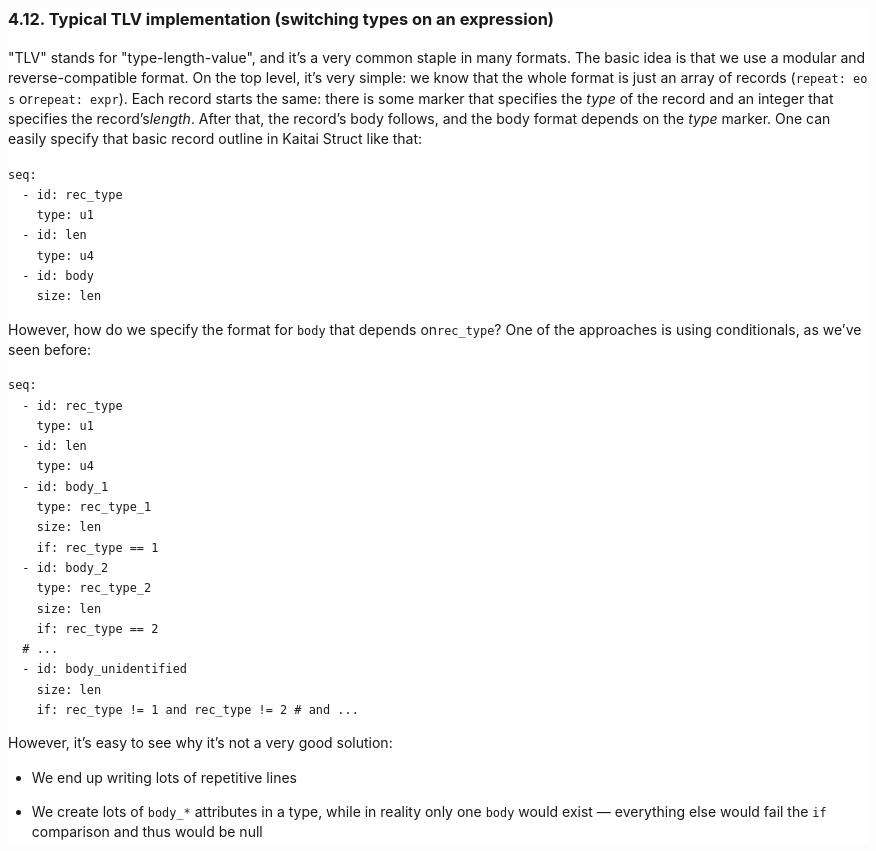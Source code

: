 ### 4.12. Typical TLV implementation (switching types on an expression) ###

"TLV" stands for "type-length-value", and it’s a very common staple in
many formats. The basic idea is that we use a modular and
reverse-compatible format. On the top level, it’s very simple: we know
that the whole format is just an array of records (`repeat: eos` or`repeat: expr`). Each record starts the same: there is some marker that
specifies the *type* of the record and an integer that specifies the record’s*length*. After that, the record’s body follows, and the body format
depends on the *type* marker. One can easily specify that basic record
outline in Kaitai Struct like that:

```
seq:
  - id: rec_type
    type: u1
  - id: len
    type: u4
  - id: body
    size: len
```

However, how do we specify the format for `body` that depends on`rec_type`? One of the approaches is using conditionals, as we’ve seen
before:

```
seq:
  - id: rec_type
    type: u1
  - id: len
    type: u4
  - id: body_1
    type: rec_type_1
    size: len
    if: rec_type == 1
  - id: body_2
    type: rec_type_2
    size: len
    if: rec_type == 2
  # ...
  - id: body_unidentified
    size: len
    if: rec_type != 1 and rec_type != 2 # and ...
```

However, it’s easy to see why it’s not a very good solution:

* We end up writing lots of repetitive lines

* We create lots of `body_*` attributes in a type, while in reality only
  one `body` would exist — everything else would fail the `if` comparison
  and thus would be null
